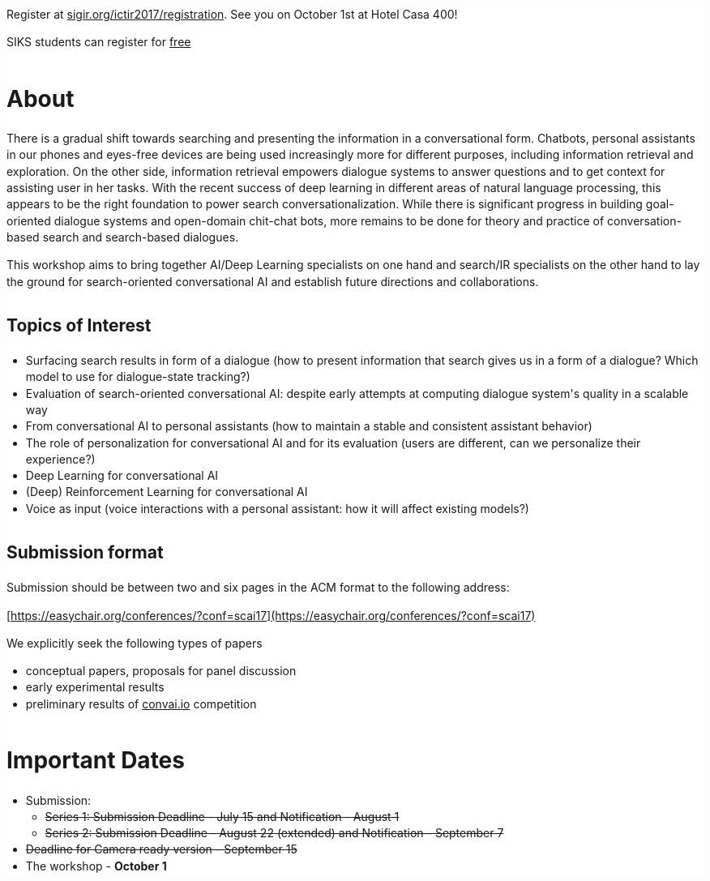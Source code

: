 Register at [sigir.org/ictir2017/registration](http://sigir.org/ictir2017/registration/). See you on October 1st at Hotel Casa 400!

SIKS students can register for [free](https://www.linkedin.com/pulse/free-tutorial-workshop-registration-siks-phd-ictir-2017-kiseleva/) 

# About
There is a gradual shift towards searching and  presenting the information in a conversational form. Chatbots, personal assistants in our phones and eyes-free devices are being used increasingly more for different purposes, including information retrieval and exploration. On the other side, information retrieval empowers dialogue systems to answer questions and to get context for assisting user in her tasks.  With the recent success of deep learning in different areas of natural language processing, this appears to be the right foundation to power search conversationalization.
While there is significant progress in building goal-oriented dialogue systems and open-domain chit-chat bots, more remains to be done for theory and practice of conversation-based search and search-based dialogues.

This workshop aims to bring together AI/Deep Learning specialists on one hand and search/IR specialists on the other hand to lay the ground for search-oriented conversational AI and establish future directions and collaborations.

## Topics of Interest
  * Surfacing search results in form of a dialogue (how to present information that search gives us in a form of a dialogue? Which model to use for dialogue-state tracking?)
  * Evaluation of search-oriented conversational AI: despite early attempts at
 computing dialogue system's quality in a scalable way
  * From conversational AI to personal assistants (how to maintain a stable and consistent assistant behavior)
  *  The role of personalization for conversational AI and for its evaluation (users are different, can we personalize their experience?)
  * Deep Learning for conversational AI
  *  (Deep) Reinforcement Learning for conversational AI
  * Voice as input (voice interactions with a personal assistant: how it will affect existing models?)

## Submission format
Submission should be between two and six pages in the ACM format to the following address:

[https://easychair.org/conferences/?conf=scai17](https://easychair.org/conferences/?conf=scai17)

We explicitly seek the following types of papers
  * conceptual papers, proposals for panel discussion
  * early experimental results
  * preliminary results of [convai.io](http://convai.io) competition

# Important Dates
  * Submission:
    * ~~Series 1: Submission Deadline - July 15 and Notification - August 1~~
    * ~~Series 2: Submission Deadline - August 22 (extended) and Notification - September 7~~
  * ~~Deadline for Camera ready version - September 15~~
  * The workshop - **October 1**
